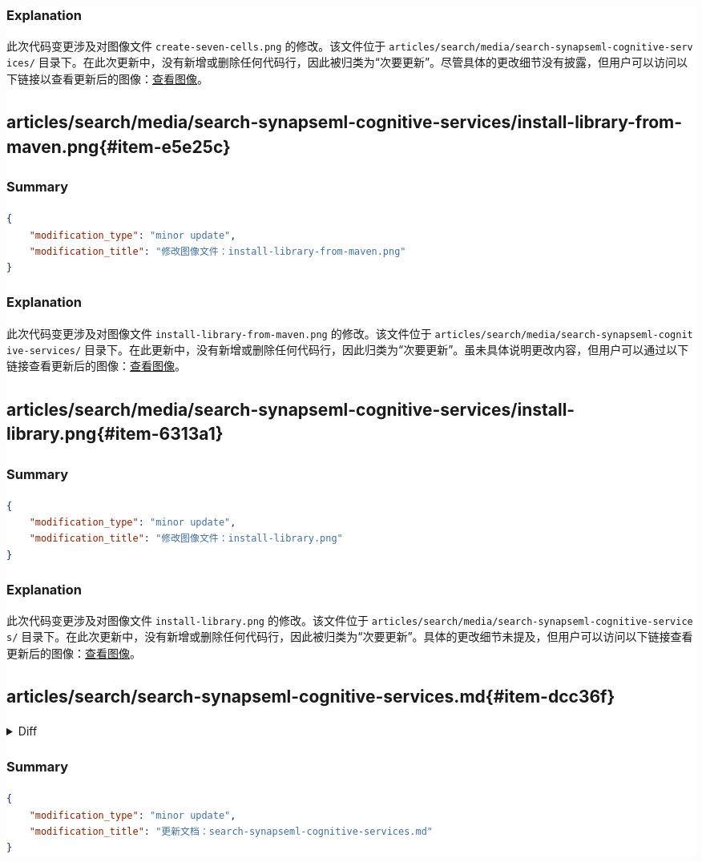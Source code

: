 ### Explanation
此次代码变更涉及对图像文件 `create-seven-cells.png` 的修改。该文件位于 `articles/search/media/search-synapseml-cognitive-services/` 目录下。在此次更新中，没有新增或删除任何代码行，因此被归类为“次要更新”。尽管具体的更改细节没有披露，但用户可以访问以下链接以查看更新后的图像：[查看图像](https://github.com/MicrosoftDocs/azure-ai-docs/blob/7db5cb6d900a83206d9196b54ccacd0101c681ee/articles%2Fsearch%2Fmedia%2Fsearch-synapseml-cognitive-services%2Fcreate-seven-cells.png)。

## articles/search/media/search-synapseml-cognitive-services/install-library-from-maven.png{#item-e5e25c}

### Summary

```json
{
    "modification_type": "minor update",
    "modification_title": "修改图像文件：install-library-from-maven.png"
}
```

### Explanation
此次代码变更涉及对图像文件 `install-library-from-maven.png` 的修改。该文件位于 `articles/search/media/search-synapseml-cognitive-services/` 目录下。在此更新中，没有新增或删除任何代码行，因此归类为“次要更新”。虽未具体说明更改内容，但用户可以通过以下链接查看更新后的图像：[查看图像](https://github.com/MicrosoftDocs/azure-ai-docs/blob/7db5cb6d900a83206d9196b54ccacd0101c681ee/articles%2Fsearch%2Fmedia%2Fsearch-synapseml-cognitive-services%2Finstall-library-from-maven.png)。

## articles/search/media/search-synapseml-cognitive-services/install-library.png{#item-6313a1}

### Summary

```json
{
    "modification_type": "minor update",
    "modification_title": "修改图像文件：install-library.png"
}
```

### Explanation
此次代码变更涉及对图像文件 `install-library.png` 的修改。该文件位于 `articles/search/media/search-synapseml-cognitive-services/` 目录下。在此次更新中，没有新增或删除任何代码行，因此被归类为“次要更新”。具体的更改细节未提及，但用户可以访问以下链接查看更新后的图像：[查看图像](https://github.com/MicrosoftDocs/azure-ai-docs/blob/7db5cb6d900a83206d9196b54ccacd0101c681ee/articles%2Fsearch%2Fmedia%2Fsearch-synapseml-cognitive-services%2Finstall-library.png)。

## articles/search/search-synapseml-cognitive-services.md{#item-dcc36f}

<details><summary>Diff</summary></details>

### Summary

```json
{
    "modification_type": "minor update",
    "modification_title": "更新文档：search-synapseml-cognitive-services.md"
}
```
